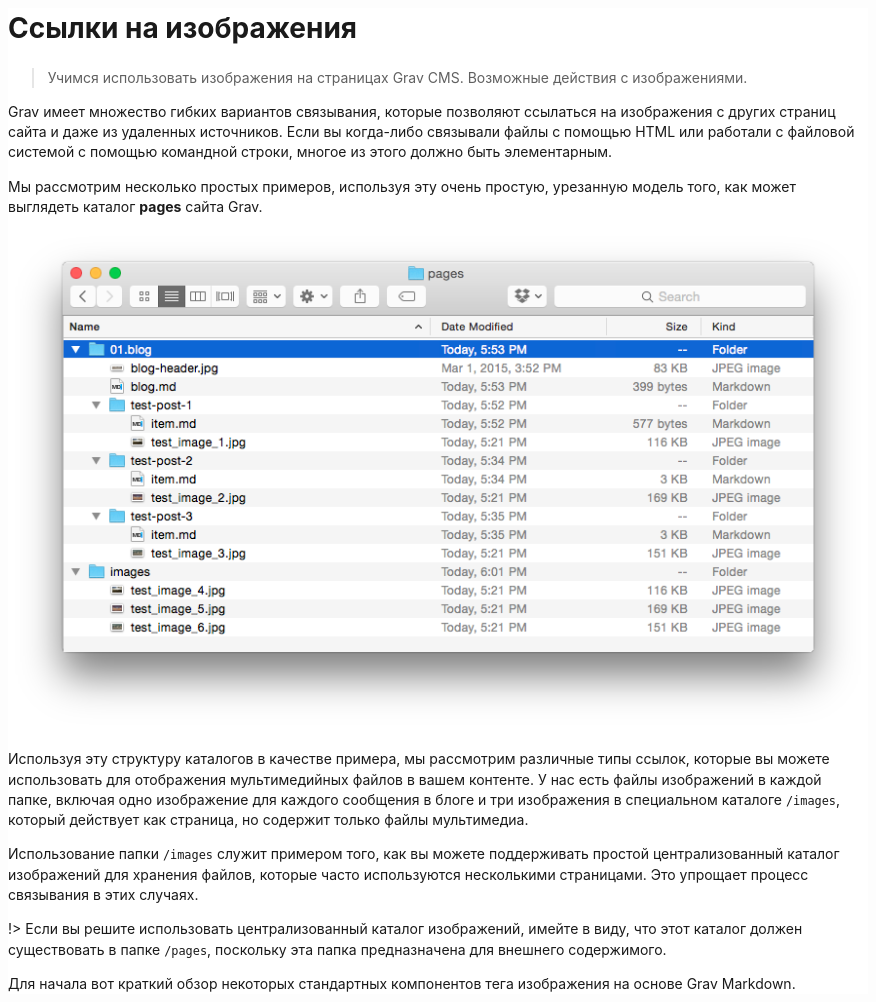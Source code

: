 # Ссылки на изображения

> Учимся использовать изображения на страницах Grav CMS. Возможные действия с изображениями.

Grav имеет множество гибких вариантов связывания, которые позволяют ссылаться на изображения с других страниц сайта и даже из удаленных источников. Если вы когда-либо связывали файлы с помощью HTML или работали с файловой системой с помощью командной строки, многое из этого должно быть элементарным.

Мы рассмотрим несколько простых примеров, используя эту очень простую, урезанную модель того, как может выглядеть каталог **pages** сайта Grav.

![Директория pages](pages.png)

Используя эту структуру каталогов в качестве примера, мы рассмотрим различные типы ссылок, которые вы можете использовать для отображения мультимедийных файлов в вашем контенте. У нас есть файлы изображений в каждой папке, включая одно изображение для каждого сообщения в блоге и три изображения в специальном каталоге `/images`, который действует как страница, но содержит только файлы мультимедиа.

Использование папки `/images` служит примером того, как вы можете поддерживать простой централизованный каталог изображений для хранения файлов, которые часто используются несколькими страницами. Это упрощает процесс связывания в этих случаях.

!> Если вы решите использовать централизованный каталог изображений, имейте в виду, что этот каталог должен существовать в папке `/pages`, поскольку эта папка предназначена для внешнего содержимого.

Для начала вот краткий обзор некоторых стандартных компонентов тега изображения на основе Grav Markdown.
